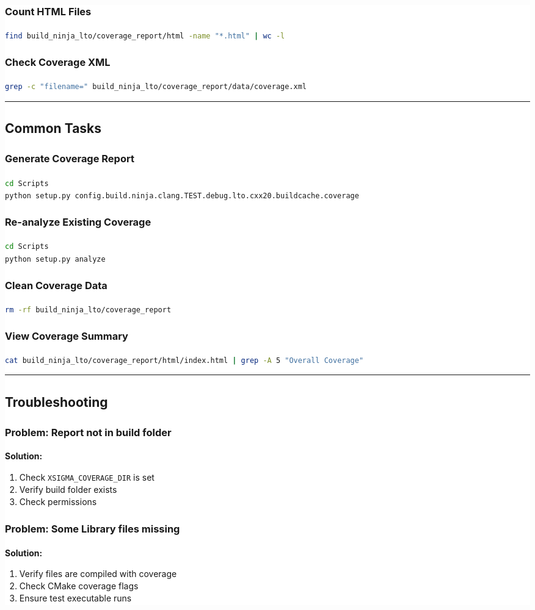 ### Count HTML Files
```bash
find build_ninja_lto/coverage_report/html -name "*.html" | wc -l
```

### Check Coverage XML
```bash
grep -c "filename=" build_ninja_lto/coverage_report/data/coverage.xml
```

---

## Common Tasks

### Generate Coverage Report
```bash
cd Scripts
python setup.py config.build.ninja.clang.TEST.debug.lto.cxx20.buildcache.coverage
```

### Re-analyze Existing Coverage
```bash
cd Scripts
python setup.py analyze
```

### Clean Coverage Data
```bash
rm -rf build_ninja_lto/coverage_report
```

### View Coverage Summary
```bash
cat build_ninja_lto/coverage_report/html/index.html | grep -A 5 "Overall Coverage"
```

---

## Troubleshooting

### Problem: Report not in build folder
**Solution:**
1. Check `XSIGMA_COVERAGE_DIR` is set
2. Verify build folder exists
3. Check permissions

### Problem: Some Library files missing
**Solution:**
1. Verify files are compiled with coverage
2. Check CMake coverage flags
3. Ensure test executable runs

